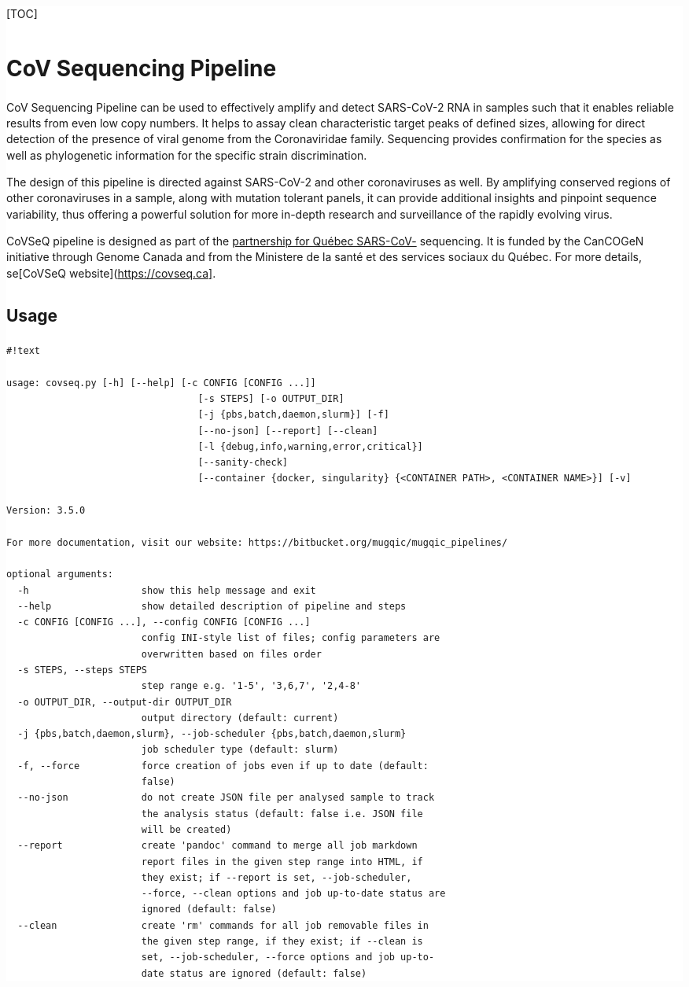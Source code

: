 [TOC]


CoV Sequencing Pipeline
========================

CoV Sequencing Pipeline can be used to effectively amplify and detect SARS-CoV-2 RNA in samples such that it enables reliable results from even low copy numbers. It helps to assay clean characteristic target peaks of defined sizes, allowing for direct detection of the presence of viral genome from the Coronaviridae family.  Sequencing provides confirmation for the species as well as phylogenetic information for the specific strain discrimination.

The design of this pipeline is directed against SARS-CoV-2 and other coronaviruses as well. By amplifying conserved regions of other coronaviruses in a sample, along with mutation tolerant panels, it can provide additional insights and pinpoint sequence variability, thus offering a powerful solution for more in-depth research and surveillance of the rapidly evolving virus.

CoVSeQ pipeline is designed as part of the [partnership for Québec SARS-CoV-](https://c3g.github.io/covseq_McGill/SARS_CoV2_Sequencing/about.html) sequencing. It is funded by the CanCOGeN initiative through Genome Canada and from the Ministere de la santé et des services sociaux du Québec. For more details, se[CoVSeQ website](https://covseq.ca].

Usage
-----

```
#!text

usage: covseq.py [-h] [--help] [-c CONFIG [CONFIG ...]]
                                  [-s STEPS] [-o OUTPUT_DIR]
                                  [-j {pbs,batch,daemon,slurm}] [-f]
                                  [--no-json] [--report] [--clean]
                                  [-l {debug,info,warning,error,critical}]
                                  [--sanity-check]
                                  [--container {docker, singularity} {<CONTAINER PATH>, <CONTAINER NAME>}] [-v]

Version: 3.5.0

For more documentation, visit our website: https://bitbucket.org/mugqic/mugqic_pipelines/

optional arguments:
  -h                    show this help message and exit
  --help                show detailed description of pipeline and steps
  -c CONFIG [CONFIG ...], --config CONFIG [CONFIG ...]
                        config INI-style list of files; config parameters are
                        overwritten based on files order
  -s STEPS, --steps STEPS
                        step range e.g. '1-5', '3,6,7', '2,4-8'
  -o OUTPUT_DIR, --output-dir OUTPUT_DIR
                        output directory (default: current)
  -j {pbs,batch,daemon,slurm}, --job-scheduler {pbs,batch,daemon,slurm}
                        job scheduler type (default: slurm)
  -f, --force           force creation of jobs even if up to date (default:
                        false)
  --no-json             do not create JSON file per analysed sample to track
                        the analysis status (default: false i.e. JSON file
                        will be created)
  --report              create 'pandoc' command to merge all job markdown
                        report files in the given step range into HTML, if
                        they exist; if --report is set, --job-scheduler,
                        --force, --clean options and job up-to-date status are
                        ignored (default: false)
  --clean               create 'rm' commands for all job removable files in
                        the given step range, if they exist; if --clean is
                        set, --job-scheduler, --force options and job up-to-
                        date status are ignored (default: false)
```

[Kraken]: https://www.ncbi.nlm.nih.gov/pmc/articles/PMC4053813/
[Cutadapt processing]: https://cutadapt.readthedocs.io/en/stable/index.html
[Sambamba]: http://lomereiter.github.io/sambamba/index.html
[BWA Software]: (http://bio-bwa.sourceforge.net)
[BWA-Mem Algorithm]: (http://bio-bwa.sourceforge.net/bwa.shtml)
[Sambamba-Merge Tool]: https://lomereiter.github.io/sambamba/docs/sambamba-merge.html
[iVar]: https://andersen-lab.github.io/ivar/html/manualpage.html
[Sambamba-flagstat]: https://lomereiter.github.io/sambamba/docs/sambamba-flagstat.html
[Qualimap]: http://qualimap.conesalab.org
[BED Tools GenomeCov]: https://bedtools.readthedocs.io/en/latest/content/tools/genomecov.html
[Picard HS Metrics]:  https://github.com/broadinstitute/picard/blob/master/src/main/java/picard/analysis/directed/CollectHsMetrics.java
[QUAST]: https://academic.oup.com/bioinformatics/article/29/8/1072/228832
[Consensus sequence]: https://en.wikipedia.org/wiki/Consensus_sequence
[header sequence]: http://www.sing-group.org/seda/downloads/manuals/0.4.0/operations.html#rename-header